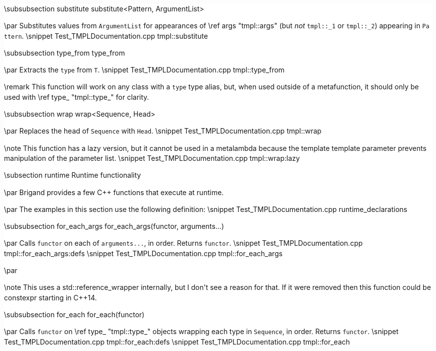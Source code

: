 
\subsubsection substitute substitute<Pattern, ArgumentList>

\par
Substitutes values from `ArgumentList` for appearances of \ref args
"tmpl::args" (but *not* `tmpl::_1` or `tmpl::_2`) appearing in `Pattern`.
\snippet Test_TMPLDocumentation.cpp tmpl::substitute


\subsubsection type_from type_from<T>

\par
Extracts the `type` from `T`.
\snippet Test_TMPLDocumentation.cpp tmpl::type_from

\remark
This function will work on any class with a `type` type alias, but, when used
outside of a metafunction, it should only be used with \ref type_ "tmpl::type_"
for clarity.


\subsubsection wrap wrap<Sequence, Head>

\par
Replaces the head of `Sequence` with `Head`.
\snippet Test_TMPLDocumentation.cpp tmpl::wrap

\note
This function has a lazy version, but it cannot be used in a metalambda because
the template template parameter prevents manipulation of the parameter list.
\snippet Test_TMPLDocumentation.cpp tmpl::wrap:lazy


\subsection runtime Runtime functionality

\par
Brigand provides a few C++ functions that execute at runtime.

\par
The examples in this section use the following definition:
\snippet Test_TMPLDocumentation.cpp runtime_declarations


\subsubsection for_each_args for_each_args(functor, arguments...)

\par
Calls `functor` on each of `arguments...`, in order.  Returns `functor`.
\snippet Test_TMPLDocumentation.cpp tmpl::for_each_args:defs
\snippet Test_TMPLDocumentation.cpp tmpl::for_each_args

\par

\note
This uses a std::reference_wrapper internally, but I don't see a reason for
that.  If it were removed then this function could be constexpr starting in
C++14.


\subsubsection for_each for_each<Sequence>(functor)

\par
Calls `functor` on \ref type_ "tmpl::type_" objects wrapping each type in
`Sequence`, in order.  Returns `functor`.
\snippet Test_TMPLDocumentation.cpp tmpl::for_each:defs
\snippet Test_TMPLDocumentation.cpp tmpl::for_each
